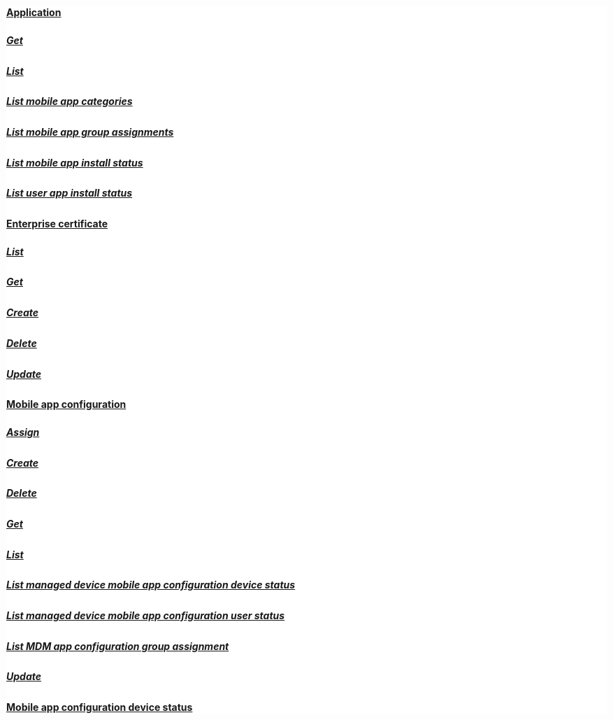 #### [Application](api-reference/beta/resources/intune_apps_managedapp.md)
##### [Get](api-reference/beta/api/intune_apps_managedapp_get.md)
##### [List](api-reference/beta/api/intune_apps_managedapp_list.md)
##### [List mobile app categories](api-reference/beta/api/intune_apps_managedapp_list_mobileappcategory.md)
##### [List mobile app group assignments](api-reference/beta/api/intune_apps_managedapp_list_mobileappgroupassignment.md)
##### [List mobile app install status](api-reference/beta/api/intune_apps_managedapp_list_mobileappinstallstatus.md)
##### [List user app install status](api-reference/beta/api/intune_apps_managedapp_list_userappinstallstatus.md)
#### [Enterprise certificate](api-reference/beta/resources/intune_apps_enterprisecertificate.md)
##### [List](api-reference/beta/api/intune_apps_enterprisecertificate_list.md)
##### [Get](api-reference/beta/api/intune_apps_enterprisecertificate_get.md)
##### [Create](api-reference/beta/api/intune_apps_enterprisecertificate_create.md)
##### [Delete](api-reference/beta/api/intune_apps_enterprisecertificate_delete.md)
##### [Update](api-reference/beta/api/intune_apps_enterprisecertificate_update.md)
#### [Mobile app configuration](api-reference/beta/resources/intune_apps_manageddevicemobileappconfiguration.md)
##### [Assign](api-reference/beta/api/intune_apps_manageddevicemobileappconfiguration_assign.md)
##### [Create](api-reference/beta/api/intune_apps_manageddevicemobileappconfiguration_create.md)
##### [Delete](api-reference/beta/api/intune_apps_manageddevicemobileappconfiguration_delete.md)
##### [Get](api-reference/beta/api/intune_apps_manageddevicemobileappconfiguration_get.md)
##### [List](api-reference/beta/api/intune_apps_manageddevicemobileappconfiguration_list.md)
##### [List managed device mobile app configuration device status](api-reference/beta/api/intune_apps_manageddevicemobileappconfiguration_list_manageddevicemobileappconfigurationdevicestatus.md)
##### [List managed device mobile app configuration user status](api-reference/beta/api/intune_apps_manageddevicemobileappconfiguration_list_manageddevicemobileappconfigurationuserstatus.md)
##### [List MDM app configuration group assignment](api-reference/beta/api/intune_apps_manageddevicemobileappconfiguration_list_mdmappconfiggroupassignment.md)
##### [Update](api-reference/beta/api/intune_apps_manageddevicemobileappconfiguration_update.md)
#### [Mobile app configuration device status](api-reference/beta/resources/intune_apps_manageddevicemobileappconfigurationdevicestatus.md)
